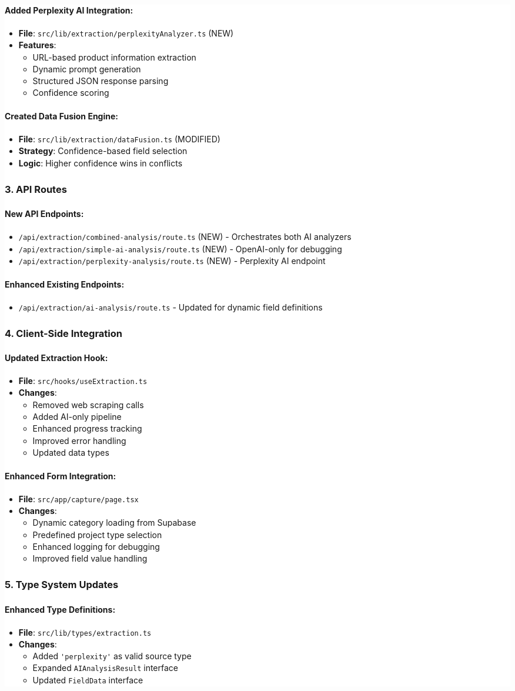 #### **Added Perplexity AI Integration**:
- **File**: `src/lib/extraction/perplexityAnalyzer.ts` (NEW)
- **Features**:
  - URL-based product information extraction
  - Dynamic prompt generation
  - Structured JSON response parsing
  - Confidence scoring

#### **Created Data Fusion Engine**:
- **File**: `src/lib/extraction/dataFusion.ts` (MODIFIED)
- **Strategy**: Confidence-based field selection
- **Logic**: Higher confidence wins in conflicts

### **3. API Routes**

#### **New API Endpoints**:
- `/api/extraction/combined-analysis/route.ts` (NEW) - Orchestrates both AI analyzers
- `/api/extraction/simple-ai-analysis/route.ts` (NEW) - OpenAI-only for debugging
- `/api/extraction/perplexity-analysis/route.ts` (NEW) - Perplexity AI endpoint

#### **Enhanced Existing Endpoints**:
- `/api/extraction/ai-analysis/route.ts` - Updated for dynamic field definitions

### **4. Client-Side Integration**

#### **Updated Extraction Hook**:
- **File**: `src/hooks/useExtraction.ts`
- **Changes**:
  - Removed web scraping calls
  - Added AI-only pipeline
  - Enhanced progress tracking
  - Improved error handling
  - Updated data types

#### **Enhanced Form Integration**:
- **File**: `src/app/capture/page.tsx`
- **Changes**:
  - Dynamic category loading from Supabase
  - Predefined project type selection
  - Enhanced logging for debugging
  - Improved field value handling

### **5. Type System Updates**

#### **Enhanced Type Definitions**:
- **File**: `src/lib/types/extraction.ts`
- **Changes**:
  - Added `'perplexity'` as valid source type
  - Expanded `AIAnalysisResult` interface
  - Updated `FieldData` interface
